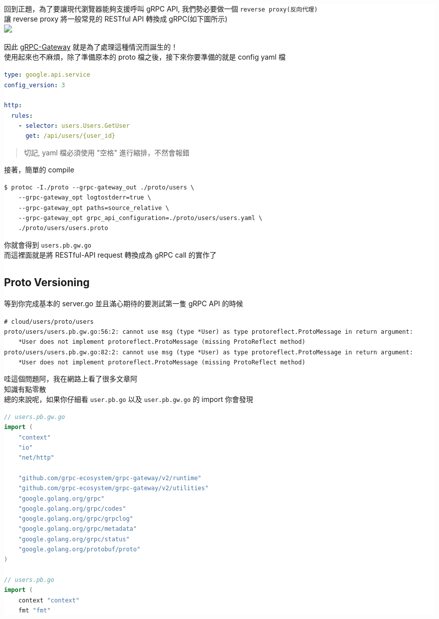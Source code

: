 回到正題，為了要讓現代瀏覽器能夠支援呼叫 gRPC API, 我們勢必要做一個 `reverse proxy(反向代理)`\
讓 reverse proxy 將一般常見的 RESTful API 轉換成 gRPC(如下圖所示)\
![](https://grpc-ecosystem.github.io/grpc-gateway/assets/images/architecture_introduction_diagram.svg)

因此 [gRPC-Gateway](https://grpc-ecosystem.github.io/grpc-gateway/) 就是為了處理這種情況而誕生的！\
使用起來也不麻煩，除了準備原本的 proto 檔之後，接下來你要準備的就是 config yaml 檔

```yaml
type: google.api.service
config_version: 3

http:
  rules:
    - selector: users.Users.GetUser
      get: /api/users/{user_id}
```

> 切記, yaml 檔必須使用 "空格" 進行縮排，不然會報錯

接著，簡單的 compile
```shell
$ protoc -I./proto --grpc-gateway_out ./proto/users \
	--grpc-gateway_opt logtostderr=true \
	--grpc-gateway_opt paths=source_relative \
	--grpc-gateway_opt grpc_api_configuration=./proto/users/users.yaml \
	./proto/users/users.proto
```
你就會得到 `users.pb.gw.go`\
而這裡面就是將 RESTful-API request 轉換成為 gRPC call 的實作了

## Proto Versioning
等到你完成基本的 server.go 並且滿心期待的要測試第一隻 gRPC API 的時候
```shell
# cloud/users/proto/users
proto/users/users.pb.gw.go:56:2: cannot use msg (type *User) as type protoreflect.ProtoMessage in return argument:
	*User does not implement protoreflect.ProtoMessage (missing ProtoReflect method)
proto/users/users.pb.gw.go:82:2: cannot use msg (type *User) as type protoreflect.ProtoMessage in return argument:
	*User does not implement protoreflect.ProtoMessage (missing ProtoReflect method)
```

哇這個問題阿，我在網路上看了很多文章阿\
知識有點零散\
總的來說呢，如果你仔細看 `user.pb.go` 以及 `user.pb.gw.go` 的 import 你會發現
```go
// users.pb.gw.go
import (
	"context"
	"io"
	"net/http"

	"github.com/grpc-ecosystem/grpc-gateway/v2/runtime"
	"github.com/grpc-ecosystem/grpc-gateway/v2/utilities"
	"google.golang.org/grpc"
	"google.golang.org/grpc/codes"
	"google.golang.org/grpc/grpclog"
	"google.golang.org/grpc/metadata"
	"google.golang.org/grpc/status"
	"google.golang.org/protobuf/proto"
)

// users.pb.go
import (
	context "context"
	fmt "fmt"
```
